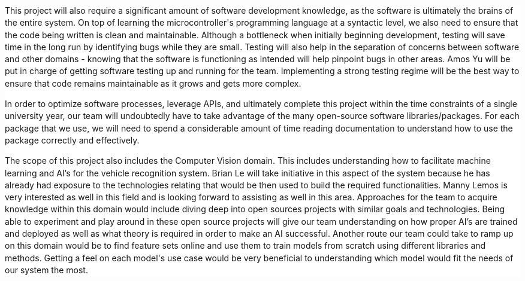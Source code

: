 This project will also require a significant amount of software development knowledge, as the software is ultimately the brains of the entire system. On top of learning the microcontroller's programming language at a syntactic level, we also need to ensure that the code being written is clean and maintainable. Although a bottleneck when initially beginning development, testing will save time in the long run by identifying bugs while they are small. Testing will also help in the separation of concerns between software and other domains - knowing that the software is functioning as intended will help pinpoint bugs in other areas. Amos Yu will be put in charge of getting software testing up and running for the team. Implementing a strong testing regime will be the best way to ensure that code remains maintainable as it grows and gets more complex.

In order to optimize software processes, leverage APIs, and ultimately complete this project within the time constraints of a single university year, our team will undoubtedly have to take advantage of the many open-source software libraries/packages. For each package that we use, we will need to spend a considerable amount of time reading documentation to understand how to use the package correctly and effectively. 

The scope of this project also includes the Computer Vision domain. This includes understanding how to facilitate machine learning and AI’s for the vehicle recognition system. Brian Le will take initiative in this aspect of the system because he has already had exposure to the technologies relating that would be then used to build the required functionalities. Manny Lemos is very interested as well in this field and is looking forward to assisting as well in this area. Approaches for the team to acquire knowledge within this domain would include diving deep into open sources projects with similar goals and technologies. Being able to experiment and play around in these open source projects will give our team understanding on how proper AI’s are trained and deployed as well as what theory is required in order to make an AI successful. Another route our team could take to ramp up on this domain would be to find feature sets online and use them to train models from scratch using different libraries and methods. Getting a feel on each model's use case would be very beneficial to understanding which model would fit the needs of our system the most.
